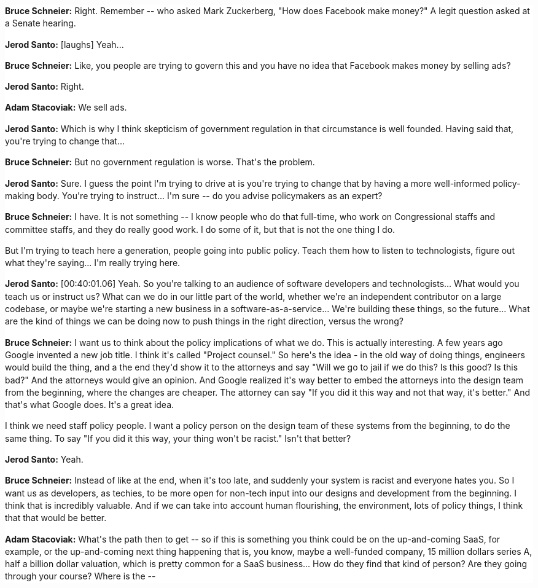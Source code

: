 **Bruce Schneier:** Right. Remember -- who asked Mark Zuckerberg, "How does Facebook make money?" A legit question asked at a Senate hearing.

**Jerod Santo:** \[laughs\] Yeah...

**Bruce Schneier:** Like, you people are trying to govern this and you have no idea that Facebook makes money by selling ads?

**Jerod Santo:** Right.

**Adam Stacoviak:** We sell ads.

**Jerod Santo:** Which is why I think skepticism of government regulation in that circumstance is well founded. Having said that, you're trying to change that...

**Bruce Schneier:** But no government regulation is worse. That's the problem.

**Jerod Santo:** Sure. I guess the point I'm trying to drive at is you're trying to change that by having a more well-informed policy-making body. You're trying to instruct... I'm sure -- do you advise policymakers as an expert?

**Bruce Schneier:** I have. It is not something -- I know people who do that full-time, who work on Congressional staffs and committee staffs, and they do really good work. I do some of it, but that is not the one thing I do.

But I'm trying to teach here a generation, people going into public policy. Teach them how to listen to technologists, figure out what they're saying... I'm really trying here.

**Jerod Santo:** \[00:40:01.06\] Yeah. So you're talking to an audience of software developers and technologists... What would you teach us or instruct us? What can we do in our little part of the world, whether we're an independent contributor on a large codebase, or maybe we're starting a new business in a software-as-a-service... We're building these things, so the future... What are the kind of things we can be doing now to push things in the right direction, versus the wrong?

**Bruce Schneier:** I want us to think about the policy implications of what we do. This is actually interesting. A few years ago Google invented a new job title. I think it's called "Project counsel." So here's the idea - in the old way of doing things, engineers would build the thing, and a the end they'd show it to the attorneys and say "Will we go to jail if we do this? Is this good? Is this bad?" And the attorneys would give an opinion. And Google realized it's way better to embed the attorneys into the design team from the beginning, where the changes are cheaper. The attorney can say "If you did it this way and not that way, it's better." And that's what Google does. It's a great idea.

I think we need staff policy people. I want a policy person on the design team of these systems from the beginning, to do the same thing. To say "If you did it this way, your thing won't be racist." Isn't that better?

**Jerod Santo:** Yeah.

**Bruce Schneier:** Instead of like at the end, when it's too late, and suddenly your system is racist and everyone hates you. So I want us as developers, as techies, to be more open for non-tech input into our designs and development from the beginning. I think that is incredibly valuable. And if we can take into account human flourishing, the environment, lots of policy things, I think that that would be better.

**Adam Stacoviak:** What's the path then to get -- so if this is something you think could be on the up-and-coming SaaS, for example, or the up-and-coming next thing happening that is, you know, maybe a well-funded company, 15 million dollars series A, half a billion dollar valuation, which is pretty common for a SaaS business... How do they find that kind of person? Are they going through your course? Where is the --
